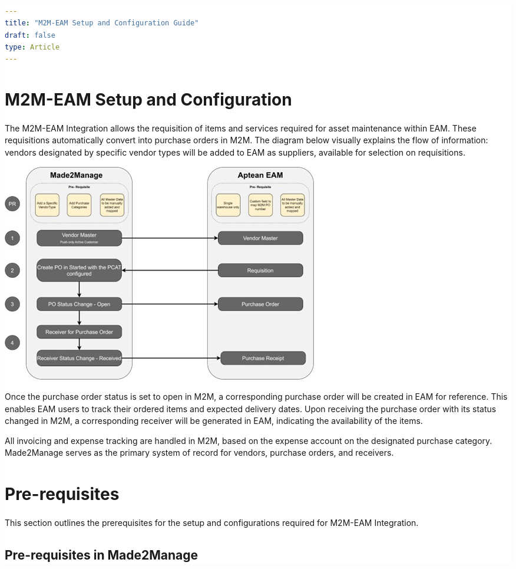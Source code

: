 ```yaml
---
title: "M2M-EAM Setup and Configuration Guide"
draft: false
type: Article
---
```


# M2M-EAM Setup and Configuration

The M2M-EAM Integration allows the requisition of items and services required for asset maintenance within EAM. These requisitions automatically convert into purchase orders in M2M. The diagram below visually explains the flow of information: vendors designated by specific vendor types will be added to EAM as suppliers, available for selection on requisitions.

![](../assets/install-and-config-guide/f46bbe000f2959cf3c4fdb094a72de9f.png)

Once the purchase order status is set to open in M2M, a corresponding purchase order will be created in EAM for reference. This enables EAM users to track their ordered items and expected delivery dates. Upon receiving the purchase order with its status changed in M2M, a corresponding receiver will be generated in EAM, indicating the availability of the items.

All invoicing and expense tracking are handled in M2M, based on the expense account on the designated purchase category. Made2Manage serves as the primary system of record for vendors, purchase orders, and receivers.

# Pre-requisites

This section outlines the prerequisites for the setup and configurations required for M2M-EAM Integration.

## Pre-requisites in Made2Manage
